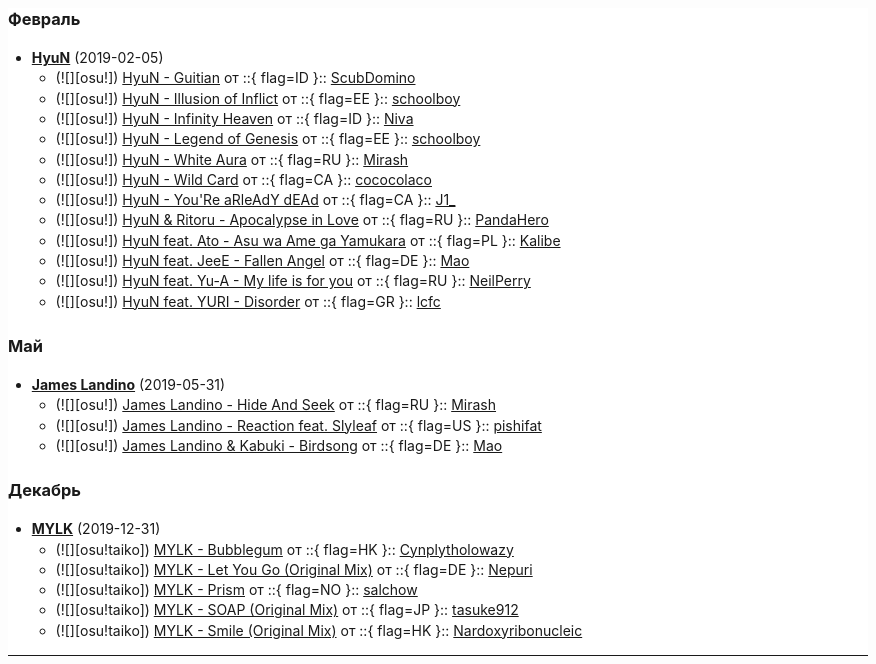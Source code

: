 ### Февраль

- **[HyuN](https://osu.ppy.sh/home/news/2019-02-05-new-featured-artist-hyun)** (2019-02-05)
  - (![][osu!]) [HyuN - Guitian](https://osu.ppy.sh/beatmapsets/891348#osu/1863256) от ::{ flag=ID }:: [ScubDomino](https://osu.ppy.sh/users/8972308)
  - (![][osu!]) [HyuN - Illusion of Inflict](https://osu.ppy.sh/beatmapsets/891366#osu/1863289) от ::{ flag=EE }:: [schoolboy](https://osu.ppy.sh/users/8722791)
  - (![][osu!]) [HyuN - Infinity Heaven](https://osu.ppy.sh/beatmapsets/891345#osu/1863246) от ::{ flag=ID }:: [Niva](https://osu.ppy.sh/users/197805)
  - (![][osu!]) [HyuN - Legend of Genesis](https://osu.ppy.sh/beatmapsets/891356#osu/1863270) от ::{ flag=EE }:: [schoolboy](https://osu.ppy.sh/users/8722791)
  - (![][osu!]) [HyuN - White Aura](https://osu.ppy.sh/beatmapsets/891333#osu/1863201) от ::{ flag=RU }:: [Mirash](https://osu.ppy.sh/users/2841009)
  - (![][osu!]) [HyuN - Wild Card](https://osu.ppy.sh/beatmapsets/891334#osu/1863205) от ::{ flag=CA }:: [cococolaco](https://osu.ppy.sh/users/9579526)
  - (![][osu!]) [HyuN - You'Re aRleAdY dEAd](https://osu.ppy.sh/beatmapsets/891441#osu/1863462) от ::{ flag=CA }:: [J1\_](https://osu.ppy.sh/users/5918561)
  - (![][osu!]) [HyuN & Ritoru - Apocalypse in Love](https://osu.ppy.sh/beatmapsets/891338#osu/1863228) от ::{ flag=RU }:: [PandaHero](https://osu.ppy.sh/users/1233255)
  - (![][osu!]) [HyuN feat. Ato - Asu wa Ame ga Yamukara](https://osu.ppy.sh/beatmapsets/891339#osu/1863235) от ::{ flag=PL }:: [Kalibe](https://osu.ppy.sh/users/3376777)
  - (![][osu!]) [HyuN feat. JeeE - Fallen Angel](https://osu.ppy.sh/beatmapsets/891335#osu/1863209) от ::{ flag=DE }:: [Mao](https://osu.ppy.sh/users/2204515)
  - (![][osu!]) [HyuN feat. Yu-A - My life is for you](https://osu.ppy.sh/beatmapsets/891417#osu/1863412) от ::{ flag=RU }:: [NeilPerry](https://osu.ppy.sh/users/841391)
  - (![][osu!]) [HyuN feat. YURI - Disorder](https://osu.ppy.sh/beatmapsets/891632#osu/1864007) от ::{ flag=GR }:: [lcfc](https://osu.ppy.sh/users/7322726)

### Май

- **[James Landino](https://osu.ppy.sh/home/news/2019-05-31-new-featured-artist-james-landino)** (2019-05-31)
  - (![][osu!]) [James Landino - Hide And Seek](https://osu.ppy.sh/beatmapsets/972932#osu/2036903) от ::{ flag=RU }:: [Mirash](https://osu.ppy.sh/users/2841009)
  - (![][osu!]) [James Landino - Reaction feat. Slyleaf](https://osu.ppy.sh/beatmapsets/972816#osu/2036666) от ::{ flag=US }:: [pishifat](https://osu.ppy.sh/users/3178418)
  - (![][osu!]) [James Landino & Kabuki - Birdsong](https://osu.ppy.sh/beatmapsets/972810#osu/2036650) от ::{ flag=DE }:: [Mao](https://osu.ppy.sh/users/2204515)

### Декабрь

- **[MYLK](https://osu.ppy.sh/home/news/2019-12-31-new-featured-artist-mylk)** (2019-12-31)
  - (![][osu!taiko]) [MYLK - Bubblegum](https://osu.ppy.sh/beatmapsets/1055143#taiko/2204737) от ::{ flag=HK }:: [Cynplytholowazy](https://osu.ppy.sh/users/2204735)
  - (![][osu!taiko]) [MYLK - Let You Go (Original Mix)](https://osu.ppy.sh/beatmapsets/1053583#taiko/2201615) от ::{ flag=DE }:: [Nepuri](https://osu.ppy.sh/users/6637817)
  - (![][osu!taiko]) [MYLK - Prism](https://osu.ppy.sh/beatmapsets/1051590#taiko/2197618) от ::{ flag=NO }:: [salchow](https://osu.ppy.sh/users/9738159)
  - (![][osu!taiko]) [MYLK - SOAP (Original Mix)](https://osu.ppy.sh/beatmapsets/1055618#taiko/2205809) от ::{ flag=JP }:: [tasuke912](https://osu.ppy.sh/users/2774767)
  - (![][osu!taiko]) [MYLK - Smile (Original Mix)](https://osu.ppy.sh/beatmapsets/1065517#taiko/2231210) от ::{ flag=HK }:: [Nardoxyribonucleic](https://osu.ppy.sh/users/876419)

---